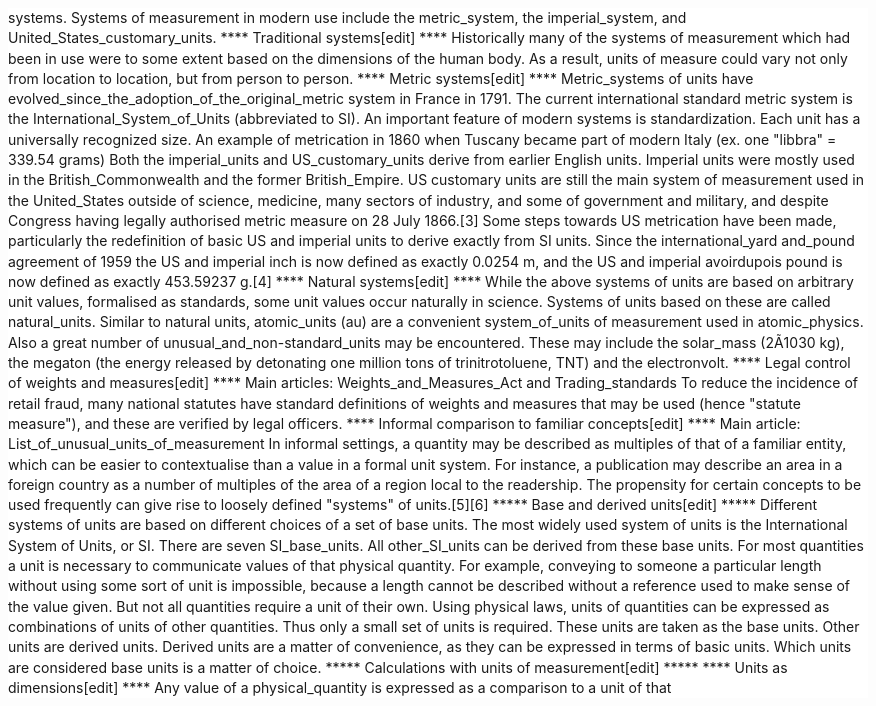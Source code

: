 systems. Systems of measurement in modern use include the metric_system, the
imperial_system, and United_States_customary_units.
**** Traditional systems[edit] ****
Historically many of the systems of measurement which had been in use were to
some extent based on the dimensions of the human body. As a result, units of
measure could vary not only from location to location, but from person to
person.
**** Metric systems[edit] ****
Metric_systems of units have evolved_since_the_adoption_of_the_original_metric
system in France in 1791. The current international standard metric system is
the International_System_of_Units (abbreviated to SI). An important feature of
modern systems is standardization. Each unit has a universally recognized size.
An example of metrication in 1860 when Tuscany became part of modern Italy (ex.
one "libbra" = 339.54 grams)
Both the imperial_units and US_customary_units derive from earlier English
units. Imperial units were mostly used in the British_Commonwealth and the
former British_Empire. US customary units are still the main system of
measurement used in the United_States outside of science, medicine, many
sectors of industry, and some of government and military, and despite Congress
having legally authorised metric measure on 28 July 1866.[3] Some steps towards
US metrication have been made, particularly the redefinition of basic US and
imperial units to derive exactly from SI units. Since the international_yard
and_pound agreement of 1959 the US and imperial inch is now defined as exactly
0.0254 m, and the US and imperial avoirdupois pound is now defined as exactly
453.59237 g.[4]
**** Natural systems[edit] ****
While the above systems of units are based on arbitrary unit values, formalised
as standards, some unit values occur naturally in science. Systems of units
based on these are called natural_units. Similar to natural units, atomic_units
(au) are a convenient system_of_units of measurement used in atomic_physics.
Also a great number of unusual_and_non-standard_units may be encountered. These
may include the solar_mass (2Ã1030 kg), the megaton (the energy released by
detonating one million tons of trinitrotoluene, TNT) and the electronvolt.
**** Legal control of weights and measures[edit] ****
Main articles: Weights_and_Measures_Act and Trading_standards
To reduce the incidence of retail fraud, many national statutes have standard
definitions of weights and measures that may be used (hence "statute measure"),
and these are verified by legal officers.
**** Informal comparison to familiar concepts[edit] ****
Main article: List_of_unusual_units_of_measurement
In informal settings, a quantity may be described as multiples of that of a
familiar entity, which can be easier to contextualise than a value in a formal
unit system. For instance, a publication may describe an area in a foreign
country as a number of multiples of the area of a region local to the
readership. The propensity for certain concepts to be used frequently can give
rise to loosely defined "systems" of units.[5][6]
***** Base and derived units[edit] *****
Different systems of units are based on different choices of a set of base
units. The most widely used system of units is the International System of
Units, or SI. There are seven SI_base_units. All other_SI_units can be derived
from these base units.
For most quantities a unit is necessary to communicate values of that physical
quantity. For example, conveying to someone a particular length without using
some sort of unit is impossible, because a length cannot be described without a
reference used to make sense of the value given.
But not all quantities require a unit of their own. Using physical laws, units
of quantities can be expressed as combinations of units of other quantities.
Thus only a small set of units is required. These units are taken as the base
units. Other units are derived units. Derived units are a matter of
convenience, as they can be expressed in terms of basic units. Which units are
considered base units is a matter of choice.
***** Calculations with units of measurement[edit] *****
**** Units as dimensions[edit] ****
Any value of a physical_quantity is expressed as a comparison to a unit of that